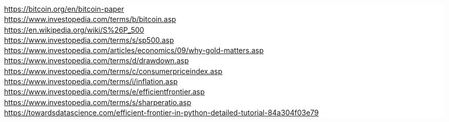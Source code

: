 https://bitcoin.org/en/bitcoin-paper <br>
https://www.investopedia.com/terms/b/bitcoin.asp <br>
https://en.wikipedia.org/wiki/S%26P_500 <br>
https://www.investopedia.com/terms/s/sp500.asp <br>
https://www.investopedia.com/articles/economics/09/why-gold-matters.asp <br>
https://www.investopedia.com/terms/d/drawdown.asp <br>
https://www.investopedia.com/terms/c/consumerpriceindex.asp <br>
https://www.investopedia.com/terms/i/inflation.asp <br>
https://www.investopedia.com/terms/e/efficientfrontier.asp <br>
https://www.investopedia.com/terms/s/sharperatio.asp <br>
https://towardsdatascience.com/efficient-frontier-in-python-detailed-tutorial-84a304f03e79 <br>

[def]: #investment-references
